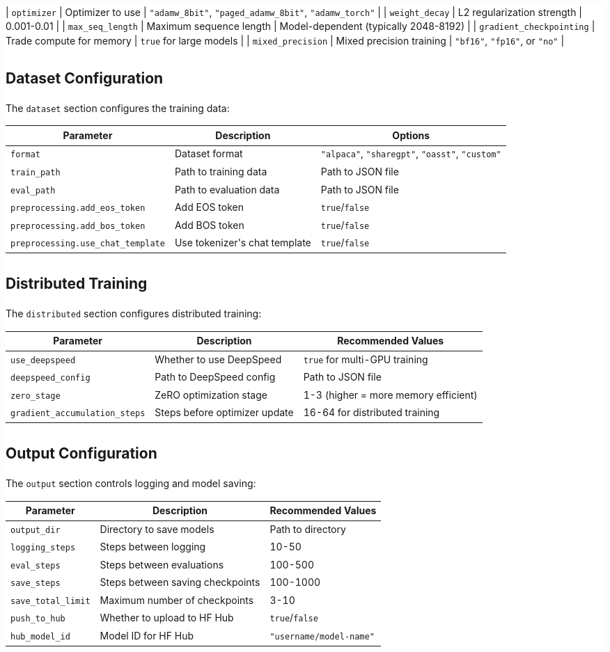 | `optimizer` | Optimizer to use | `"adamw_8bit"`, `"paged_adamw_8bit"`, `"adamw_torch"` |
| `weight_decay` | L2 regularization strength | 0.001-0.01 |
| `max_seq_length` | Maximum sequence length | Model-dependent (typically 2048-8192) |
| `gradient_checkpointing` | Trade compute for memory | `true` for large models |
| `mixed_precision` | Mixed precision training | `"bf16"`, `"fp16"`, or `"no"` |

## Dataset Configuration

The `dataset` section configures the training data:

| Parameter | Description | Options |
|-----------|-------------|---------|
| `format` | Dataset format | `"alpaca"`, `"sharegpt"`, `"oasst"`, `"custom"` |
| `train_path` | Path to training data | Path to JSON file |
| `eval_path` | Path to evaluation data | Path to JSON file |
| `preprocessing.add_eos_token` | Add EOS token | `true`/`false` |
| `preprocessing.add_bos_token` | Add BOS token | `true`/`false` |
| `preprocessing.use_chat_template` | Use tokenizer's chat template | `true`/`false` |

## Distributed Training

The `distributed` section configures distributed training:

| Parameter | Description | Recommended Values |
|-----------|-------------|-------------------|
| `use_deepspeed` | Whether to use DeepSpeed | `true` for multi-GPU training |
| `deepspeed_config` | Path to DeepSpeed config | Path to JSON file |
| `zero_stage` | ZeRO optimization stage | 1-3 (higher = more memory efficient) |
| `gradient_accumulation_steps` | Steps before optimizer update | 16-64 for distributed training |

## Output Configuration

The `output` section controls logging and model saving:

| Parameter | Description | Recommended Values |
|-----------|-------------|-------------------|
| `output_dir` | Directory to save models | Path to directory |
| `logging_steps` | Steps between logging | 10-50 |
| `eval_steps` | Steps between evaluations | 100-500 |
| `save_steps` | Steps between saving checkpoints | 100-1000 |
| `save_total_limit` | Maximum number of checkpoints | 3-10 |
| `push_to_hub` | Whether to upload to HF Hub | `true`/`false` |
| `hub_model_id` | Model ID for HF Hub | `"username/model-name"` |
